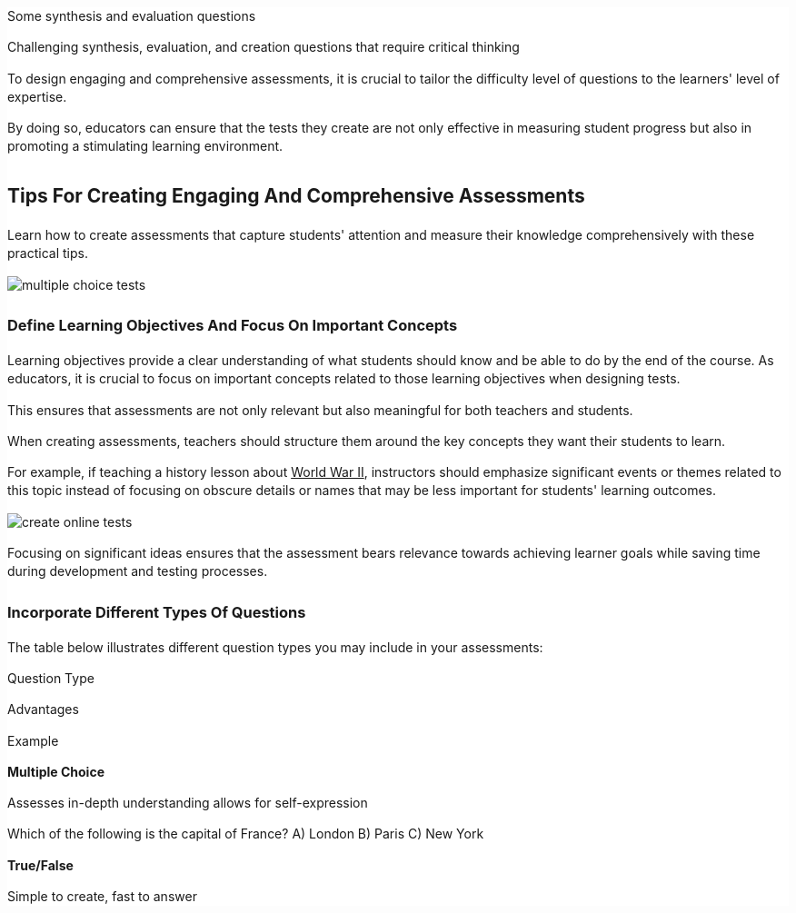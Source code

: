 Some synthesis and evaluation questions

Challenging synthesis, evaluation, and creation questions that require critical thinking

To design engaging and comprehensive assessments, it is crucial to tailor the difficulty level of questions to the learners' level of expertise.

By doing so, educators can ensure that the tests they create are not only effective in measuring student progress but also in promoting a stimulating learning environment.

## Tips For Creating Engaging And Comprehensive Assessments

Learn how to create assessments that capture students' attention and measure their knowledge comprehensively with these practical tips.

![multiple choice tests](/images/blog/1/4.png)

### Define Learning Objectives And Focus On Important Concepts

Learning objectives provide a clear understanding of what students should know and be able to do by the end of the course. As educators, it is crucial to focus on important concepts related to those learning objectives when designing tests.

This ensures that assessments are not only relevant but also meaningful for both teachers and students.

When creating assessments, teachers should structure them around the key concepts they want their students to learn.

For example, if teaching a history lesson about [World War II](https://en.wikipedia.org/wiki/World_War_II), instructors should emphasize significant events or themes related to this topic instead of focusing on obscure details or names that may be less important for students' learning outcomes.

![create online tests](/images/blog/1/5.png)

Focusing on significant ideas ensures that the assessment bears relevance towards achieving learner goals while saving time during development and testing processes.

### Incorporate Different Types Of Questions

The table below illustrates different question types you may include in your assessments:

Question Type

Advantages

Example

**Multiple Choice**

Assesses in-depth understanding allows for self-expression

Which of the following is the capital of France? A) London B) Paris C) New York

**True/False**

Simple to create, fast to answer
